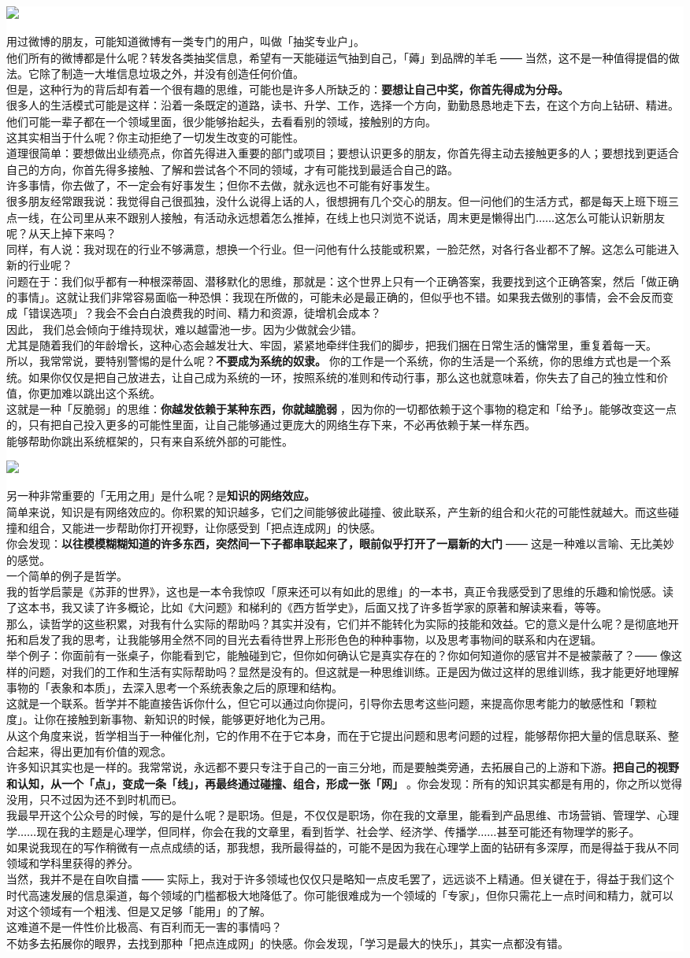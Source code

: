 ![](https://mmbiz.qpic.cn/mmbiz_png/yWXmuSFeCk17IVGzCR5kha9El3FjkFq2uoRVAw1eAXtvqC3YJCMINAocOGEdvzWrRjH12AHQPT0ia39U5bJNhkg/640?wx_fmt=png)

  
用过微博的朋友，可能知道微博有一类专门的用户，叫做「抽奖专业户」。  
他们所有的微博都是什么呢？转发各类抽奖信息，希望有一天能碰运气抽到自己，「薅」到品牌的羊毛 ——
当然，这不是一种值得提倡的做法。它除了制造一大堆信息垃圾之外，并没有创造任何价值。  
但是，这种行为的背后却有着一个很有趣的思维，可能也是许多人所缺乏的：**要想让自己中奖，你首先得成为分母。**  
很多人的生活模式可能是这样：沿着一条既定的道路，读书、升学、工作，选择一个方向，勤勤恳恳地走下去，在这个方向上钻研、精进。他们可能一辈子都在一个领域里面，很少能够抬起头，去看看别的领域，接触别的方向。  
这其实相当于什么呢？你主动拒绝了一切发生改变的可能性。  
道理很简单：要想做出业绩亮点，你首先得进入重要的部门或项目；要想认识更多的朋友，你首先得主动去接触更多的人；要想找到更适合自己的方向，你首先得多接触、了解和尝试各个不同的领域，才有可能找到最适合自己的路。  
许多事情，你去做了，不一定会有好事发生；但你不去做，就永远也不可能有好事发生。  
很多朋友经常跟我说：我觉得自己很孤独，没什么说得上话的人，很想拥有几个交心的朋友。但一问他们的生活方式，都是每天上班下班三点一线，在公司里从来不跟别人接触，有活动永远想着怎么推掉，在线上也只浏览不说话，周末更是懒得出门……这怎么可能认识新朋友呢？从天上掉下来吗？  
同样，有人说：我对现在的行业不够满意，想换一个行业。但一问他有什么技能或积累，一脸茫然，对各行各业都不了解。这怎么可能进入新的行业呢？  
问题在于：我们似乎都有一种根深蒂固、潜移默化的思维，那就是：这个世界上只有一个正确答案，我要找到这个正确答案，然后「做正确的事情」。这就让我们非常容易面临一种恐惧：我现在所做的，可能未必是最正确的，但似乎也不错。如果我去做别的事情，会不会反而变成「错误选项」？我会不会白白浪费我的时间、精力和资源，徒增机会成本？  
因此， 我们总会倾向于维持现状，难以越雷池一步。因为少做就会少错。  
尤其是随着我们的年龄增长，这种心态会越发壮大、牢固，紧紧地牵绊住我们的脚步，把我们捆在日常生活的慵常里，重复着每一天。  
所以，我常常说，要特别警惕的是什么呢？**不要成为系统的奴隶。**
你的工作是一个系统，你的生活是一个系统，你的思维方式也是一个系统。如果你仅仅是把自己放进去，让自己成为系统的一环，按照系统的准则和传动行事，那么这也就意味着，你失去了自己的独立性和价值，你更加难以跳出这个系统。  
这就是一种「反脆弱」的思维：**你越发依赖于某种东西，你就越脆弱**
，因为你的一切都依赖于这个事物的稳定和「给予」。能够改变这一点的，只有把自己投入更多的可能性里面，让自己能够通过更庞大的网络生存下来，不必再依赖于某一样东西。  
能够帮助你跳出系统框架的，只有来自系统外部的可能性。  

![](https://mmbiz.qpic.cn/mmbiz_png/yWXmuSFeCk17IVGzCR5kha9El3FjkFq2uoRVAw1eAXtvqC3YJCMINAocOGEdvzWrRjH12AHQPT0ia39U5bJNhkg/640?wx_fmt=png)

  
另一种非常重要的「无用之用」是什么呢？是**知识的网络效应。**  
简单来说，知识是有网络效应的。你积累的知识越多，它们之间能够彼此碰撞、彼此联系，产生新的组合和火花的可能性就越大。而这些碰撞和组合，又能进一步帮助你打开视野，让你感受到「把点连成网」的快感。  
你会发现：**以往模模糊糊知道的许多东西，突然间一下子都串联起来了，眼前似乎打开了一扇新的大门** —— 这是一种难以言喻、无比美妙的感觉。  
一个简单的例子是哲学。  
我的哲学启蒙是《苏菲的世界》，这也是一本令我惊叹「原来还可以有如此的思维」的一本书，真正令我感受到了思维的乐趣和愉悦感。读了这本书，我又读了许多概论，比如《大问题》和梯利的《西方哲学史》，后面又找了许多哲学家的原著和解读来看，等等。  
那么，读哲学的这些积累，对我有什么实际的帮助吗？其实并没有，它们并不能转化为实际的技能和效益。它的意义是什么呢？是彻底地开拓和启发了我的思考，让我能够用全然不同的目光去看待世界上形形色色的种种事物，以及思考事物间的联系和内在逻辑。  
举个例子：你面前有一张桌子，你能看到它，能触碰到它，但你如何确认它是真实存在的？你如何知道你的感官并不是被蒙蔽了？——
像这样的问题，对我们的工作和生活有实际帮助吗？显然是没有的。但这就是一种思维训练。正是因为做过这样的思维训练，我才能更好地理解事物的「表象和本质」，去深入思考一个系统表象之后的原理和结构。  
这就是一个联系。哲学并不能直接告诉你什么，但它可以通过向你提问，引导你去思考这些问题，来提高你思考能力的敏感性和「颗粒度」。让你在接触到新事物、新知识的时候，能够更好地化为己用。  
从这个角度来说，哲学相当于一种催化剂，它的作用不在于它本身，而在于它提出问题和思考问题的过程，能够帮你把大量的信息联系、整合起来，得出更加有价值的观念。  
许多知识其实也是一样的。我常常说，永远都不要只专注于自己的一亩三分地，而是要触类旁通，去拓展自己的上游和下游。**把自己的视野和认知，从一个「点」，变成一条「线」，再最终通过碰撞、组合，形成一张「网」**
。你会发现：所有的知识其实都是有用的，你之所以觉得没用，只不过因为还不到时机而已。  
我最早开这个公众号的时候，写的是什么呢？是职场。但是，不仅仅是职场，你在我的文章里，能看到产品思维、市场营销、管理学、心理学……现在我的主题是心理学，但同样，你会在我的文章里，看到哲学、社会学、经济学、传播学……甚至可能还有物理学的影子。  
如果说我现在的写作稍微有一点点成绩的话，那我想，我所最得益的，可能不是因为我在心理学上面的钻研有多深厚，而是得益于我从不同领域和学科里获得的养分。  
当然，我并不是在自吹自擂 ——
实际上，我对于许多领域也仅仅只是略知一点皮毛罢了，远远谈不上精通。但关键在于，得益于我们这个时代高速发展的信息渠道，每个领域的门槛都极大地降低了。你可能很难成为一个领域的「专家」，但你只需花上一点时间和精力，就可以对这个领域有一个粗浅、但是又足够「能用」的了解。  
这难道不是一件性价比极高、有百利而无一害的事情吗？  
不妨多去拓展你的眼界，去找到那种「把点连成网」的快感。你会发现，「学习是最大的快乐」，其实一点都没有错。  
